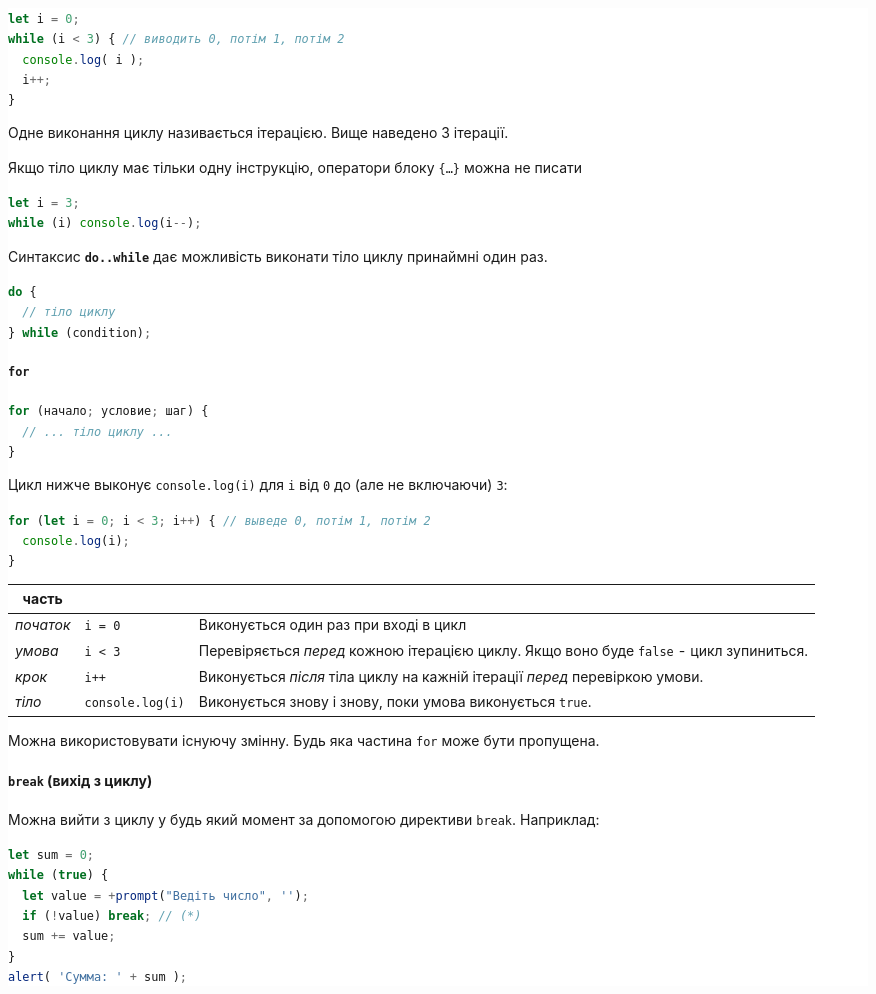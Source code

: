 ```javascript
let i = 0;
while (i < 3) { // виводить 0, потім 1, потім 2
  console.log( i );
  i++;
}
```

Одне виконання циклу називається ітерацією. Вище наведено 3 ітерації. 

Якщо тіло циклу має тільки одну інструкцію, оператори блоку `{…}` можна не писати                     

```javascript
let i = 3;
while (i) console.log(i--);
```

Синтаксис **`do..while`** дає можливість виконати тіло циклу принаймні один раз.

```javascript
do {
  // тіло циклу
} while (condition);
```

#### `for`

```javascript
for (начало; условие; шаг) {
  // ... тіло циклу ...
}
```

Цикл нижче выконує `console.log(i)` для `i` від `0` до (але не включаючи) `3`:  

```javascript
for (let i = 0; i < 3; i++) { // выведе 0, потім 1, потім 2
  console.log(i);
}
```

| часть     |                  |                                                              |
| --------- | ---------------- | ------------------------------------------------------------ |
| *початок* | `i = 0`          | Виконується один раз при вході в цикл                        |
| *умова*   | `i < 3`          | Перевіряється *перед* кожною ітерацією циклу. Якщо воно буде `false` - цикл зупиниться. |
| *крок*    | `i++`            | Виконується *після* тіла циклу на кажній ітерації *перед* перевіркою умови. |
| *тіло*    | `console.log(i)` | Виконується знову і знову, поки умова виконується  `true`.   |

Можна використовувати існуючу змінну. Будь яка частина `for` може бути пропущена.                       

#### `break` (вихід з циклу)

Можна вийти з циклу у будь який момент за допомогою директиви `break`. Наприклад:

```javascript
let sum = 0;
while (true) {
  let value = +prompt("Ведіть число", '');
  if (!value) break; // (*)
  sum += value;
}
alert( 'Сумма: ' + sum );
```
